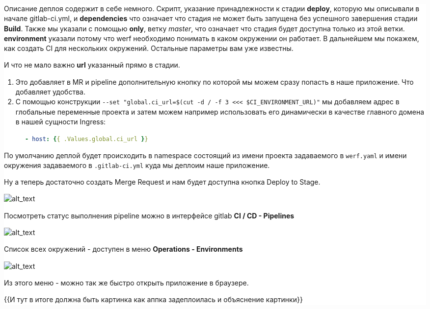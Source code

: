 Описание деплоя содержит в себе немного. Скрипт, указание принадлежности к стадии **deploy**, которую мы описывали в начале gitlab-ci.yml, и **dependencies** что означает что стадия не может быть запущена без успешного завершения стадии **Build**. Также мы указали с помощью **only**, ветку _master_, что означает что стадия будет доступна только из этой ветки. **environment** указали потому что werf необходимо понимать в каком окружении он работает. В дальнейшем мы покажем, как создать CI для нескольких окружений. Остальные параметры вам уже известны.

И что не мало важно **url** указанный прямо в стадии. 
1. Это добавляет в MR и pipeline дополнительную кнопку по которой мы можем сразу попасть в наше приложение. Что добавляет удобства.
2. С помощью конструкции `--set "global.ci_url=$(cut -d / -f 3 <<< $CI_ENVIRONMENT_URL)"` мы добавляем адрес в глобальные переменные проекта и затем можем например использовать его динамически в качестве главного домена в нашей сущности Ingress:
```yaml
      - host: {{ .Values.global.ci_url }}
```
По умолчанию деплой будет происходить в namespace состоящий из имени проекта задаваемого в `werf.yaml` и имени окружения задаваемого в `.gitlab-ci.yml` куда мы деплоим наше приложение.

Ну а теперь достаточно создать Merge Request и нам будет доступна кнопка Deploy to Stage.

![alt_text](images/-6.png "image_tooltip")

Посмотреть статус выполнения pipeline можно в интерфейсе gitlab **CI / CD - Pipelines**

![alt_text](images/-7.png "image_tooltip")


Список всех окружений - доступен в меню **Operations - Environments**

![alt_text](images/-8.png "image_tooltip")

Из этого меню - можно так же быстро открыть приложение в браузере.

{{И тут в итоге должна быть картинка как аппка задеплоилась и объяснение картинки}}

